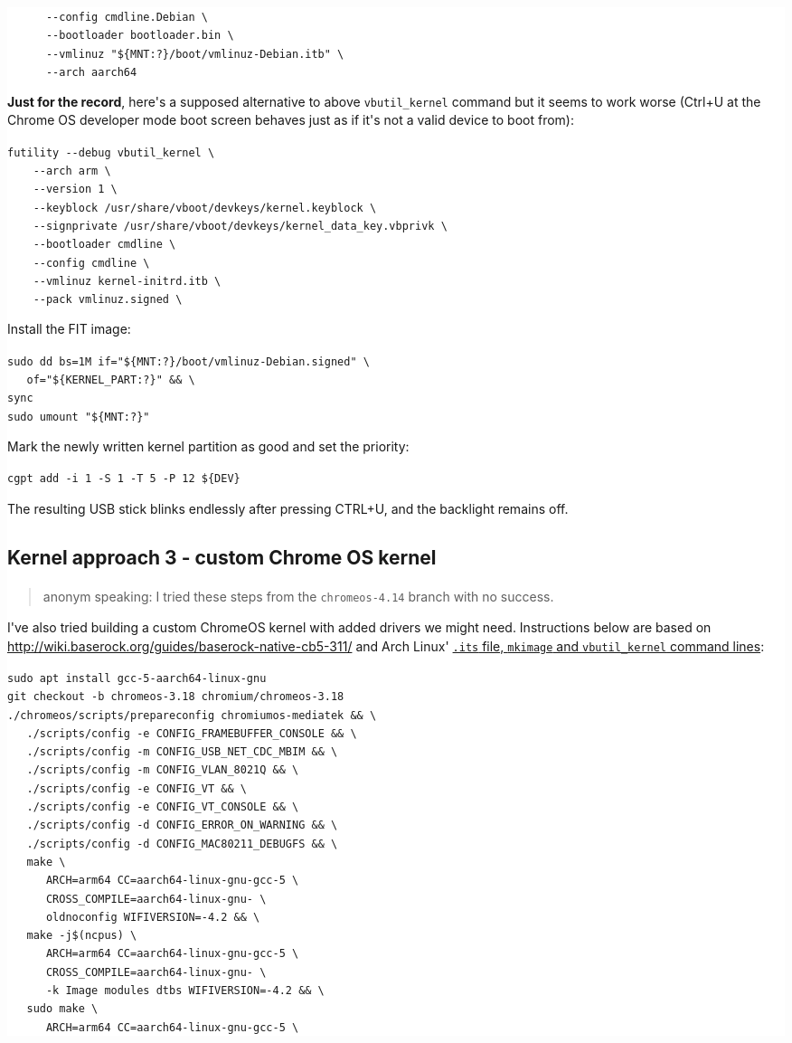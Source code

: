 	      --config cmdline.Debian \
	      --bootloader bootloader.bin \
	      --vmlinuz "${MNT:?}/boot/vmlinuz-Debian.itb" \
	      --arch aarch64

**Just for the record**, here's a supposed alternative to above
`vbutil_kernel` command but it seems to work worse (Ctrl+U at the
Chrome OS developer mode boot screen behaves just as if it's not a
valid device to boot from):

	futility --debug vbutil_kernel \
	    --arch arm \
	    --version 1 \
	    --keyblock /usr/share/vboot/devkeys/kernel.keyblock \
	    --signprivate /usr/share/vboot/devkeys/kernel_data_key.vbprivk \
	    --bootloader cmdline \
	    --config cmdline \
	    --vmlinuz kernel-initrd.itb \
	    --pack vmlinuz.signed \

Install the FIT image:

	sudo dd bs=1M if="${MNT:?}/boot/vmlinuz-Debian.signed" \
	   of="${KERNEL_PART:?}" && \
	sync
	sudo umount "${MNT:?}"

Mark the newly written kernel partition as good and set the
priority:

	cgpt add -i 1 -S 1 -T 5 -P 12 ${DEV}

The resulting USB stick blinks endlessly after pressing CTRL+U,
and the backlight remains off.

## Kernel approach 3 - custom Chrome OS kernel

> anonym speaking: I tried these steps from the `chromeos-4.14` branch
> with no success.

I've also tried building a custom ChromeOS kernel with added drivers
we might need. Instructions below are based on
<http://wiki.baserock.org/guides/baserock-native-cb5-311/>
and Arch Linux'
[`.its` file, `mkimage` and `vbutil_kernel` command lines](https://github.com/archlinuxarm/PKGBUILDs/blob/master/core/linux-oak/PKGBUILD#L118):

	sudo apt install gcc-5-aarch64-linux-gnu
	git checkout -b chromeos-3.18 chromium/chromeos-3.18
	./chromeos/scripts/prepareconfig chromiumos-mediatek && \
	   ./scripts/config -e CONFIG_FRAMEBUFFER_CONSOLE && \
	   ./scripts/config -m CONFIG_USB_NET_CDC_MBIM && \
	   ./scripts/config -m CONFIG_VLAN_8021Q && \
	   ./scripts/config -e CONFIG_VT && \
	   ./scripts/config -e CONFIG_VT_CONSOLE && \
	   ./scripts/config -d CONFIG_ERROR_ON_WARNING && \
	   ./scripts/config -d CONFIG_MAC80211_DEBUGFS && \
	   make \
	      ARCH=arm64 CC=aarch64-linux-gnu-gcc-5 \
	      CROSS_COMPILE=aarch64-linux-gnu- \
	      oldnoconfig WIFIVERSION=-4.2 && \
	   make -j$(ncpus) \
	      ARCH=arm64 CC=aarch64-linux-gnu-gcc-5 \
	      CROSS_COMPILE=aarch64-linux-gnu- \
	      -k Image modules dtbs WIFIVERSION=-4.2 && \
	   sudo make \
	      ARCH=arm64 CC=aarch64-linux-gnu-gcc-5 \